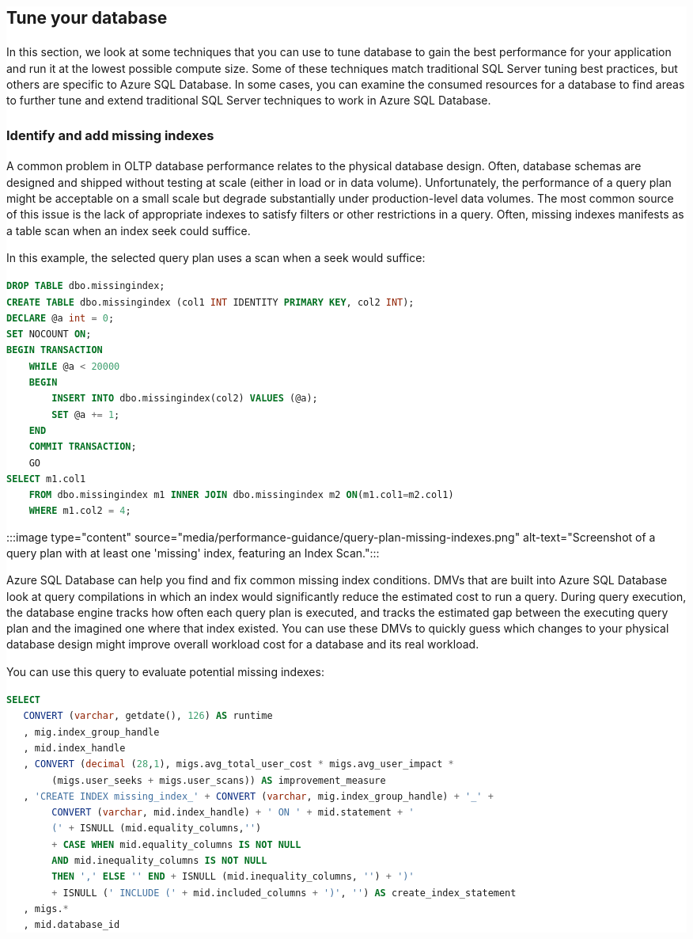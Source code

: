 ## Tune your database

In this section, we look at some techniques that you can use to tune database to gain the best performance for your application and run it at the lowest possible compute size. Some of these techniques match traditional SQL Server tuning best practices, but others are specific to Azure SQL Database. In some cases, you can examine the consumed resources for a database to find areas to further tune and extend traditional SQL Server techniques to work in Azure SQL Database.

<a id="identifying-and-adding-missing-indexes"></a>

### Identify and add missing indexes

A common problem in OLTP database performance relates to the physical database design. Often, database schemas are designed and shipped without testing at scale (either in load or in data volume). Unfortunately, the performance of a query plan might be acceptable on a small scale but degrade substantially under production-level data volumes. The most common source of this issue is the lack of appropriate indexes to satisfy filters or other restrictions in a query. Often, missing indexes manifests as a table scan when an index seek could suffice.

In this example, the selected query plan uses a scan when a seek would suffice:

```sql
DROP TABLE dbo.missingindex;
CREATE TABLE dbo.missingindex (col1 INT IDENTITY PRIMARY KEY, col2 INT);
DECLARE @a int = 0;
SET NOCOUNT ON;
BEGIN TRANSACTION
    WHILE @a < 20000
    BEGIN
        INSERT INTO dbo.missingindex(col2) VALUES (@a);
        SET @a += 1;
    END
    COMMIT TRANSACTION;
    GO
SELECT m1.col1
    FROM dbo.missingindex m1 INNER JOIN dbo.missingindex m2 ON(m1.col1=m2.col1)
    WHERE m1.col2 = 4;
```

:::image type="content" source="media/performance-guidance/query-plan-missing-indexes.png" alt-text="Screenshot of a query plan with at least one 'missing' index, featuring an Index Scan.":::

Azure SQL Database can help you find and fix common missing index conditions. DMVs that are built into Azure SQL Database look at query compilations in which an index would significantly reduce the estimated cost to run a query. During query execution, the database engine tracks how often each query plan is executed, and tracks the estimated gap between the executing query plan and the imagined one where that index existed. You can use these DMVs to quickly guess which changes to your physical database design might improve overall workload cost for a database and its real workload.

You can use this query to evaluate potential missing indexes:

```sql
SELECT
   CONVERT (varchar, getdate(), 126) AS runtime
   , mig.index_group_handle
   , mid.index_handle
   , CONVERT (decimal (28,1), migs.avg_total_user_cost * migs.avg_user_impact *
        (migs.user_seeks + migs.user_scans)) AS improvement_measure
   , 'CREATE INDEX missing_index_' + CONVERT (varchar, mig.index_group_handle) + '_' +
        CONVERT (varchar, mid.index_handle) + ' ON ' + mid.statement + '
        (' + ISNULL (mid.equality_columns,'')
        + CASE WHEN mid.equality_columns IS NOT NULL
        AND mid.inequality_columns IS NOT NULL
        THEN ',' ELSE '' END + ISNULL (mid.inequality_columns, '') + ')'
        + ISNULL (' INCLUDE (' + mid.included_columns + ')', '') AS create_index_statement
   , migs.*
   , mid.database_id
```